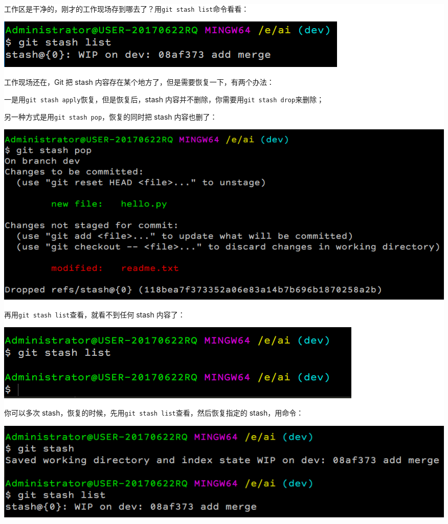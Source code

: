 工作区是干净的，刚才的工作现场存到哪去了？用`git stash list`命令看看：

![1546439110665](images/1546439110665.png)

工作现场还在，Git 把 stash 内容存在某个地方了，但是需要恢复一下，有两个办法：

一是用`git stash apply`恢复，但是恢复后，stash 内容并不删除，你需要用`git stash drop`来删除；

另一种方式是用`git stash pop`，恢复的同时把 stash 内容也删了：

![1546439149986](images/1546439149986.png)

再用`git stash list`查看，就看不到任何 stash 内容了：

![1546439213276](images/1546439213276.png)

你可以多次 stash，恢复的时候，先用`git stash list`查看，然后恢复指定的 stash，用命令：

![1546439380084](images/1546439380084.png)
